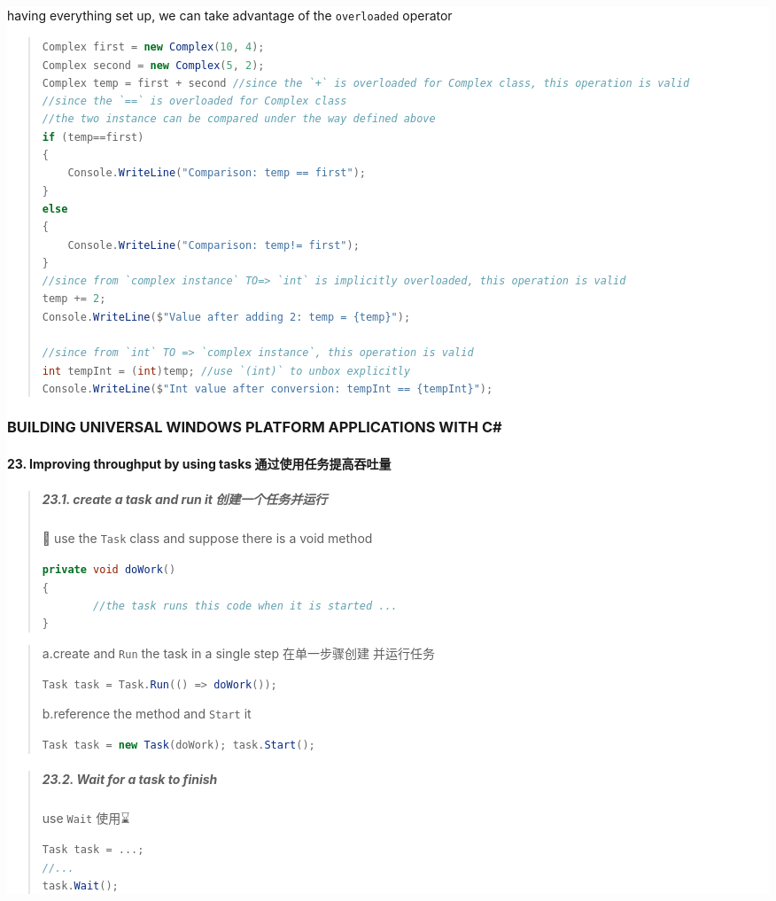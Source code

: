 > 
having everything set up, we can take advantage of the `overloaded` operator
> ```C#
> Complex first = new Complex(10, 4);
> Complex second = new Complex(5, 2);
> Complex temp = first + second //since the `+` is overloaded for Complex class, this operation is valid 
> //since the `==` is overloaded for Complex class
> //the two instance can be compared under the way defined above
> if (temp==first)
> {
>     Console.WriteLine("Comparison: temp == first");  
> }  
> else
> {
>     Console.WriteLine("Comparison: temp!= first");  
> }
> //since from `complex instance` TO=> `int` is implicitly overloaded, this operation is valid 
> temp += 2;
> Console.WriteLine($"Value after adding 2: temp = {temp}");
>  
> //since from `int` TO => `complex instance`, this operation is valid
> int tempInt = (int)temp; //use `(int)` to unbox explicitly
> Console.WriteLine($"Int value after conversion: tempInt == {tempInt}");  
> ```

### BUILDING UNIVERSAL WINDOWS PLATFORM APPLICATIONS WITH C#
#### 23. Improving throughput by using tasks 通过使用任务提高吞吐量
> ##### 23.1. create a task and run it 创建一个任务并运行
> 📌 use the `Task` class and suppose there is a void method 
> ```C#
> private void doWork()
> {
>         //the task runs this code when it is started ...  
> }  
> ``` 
  
> a.create and `Run` the task in a single step 在单一步骤创建 并运行任务
> ```C#
> Task task = Task.Run(() => doWork());
> ```
> b.reference the method and `Start` it 
> ```C#
> Task task = new Task(doWork); task.Start();
> ```

  
> ##### 23.2. **Wait** for a task to finish
> use `Wait` 使用⌛️
> ```C#
> Task task = ...;
> //...
> task.Wait();  
> ```
  
